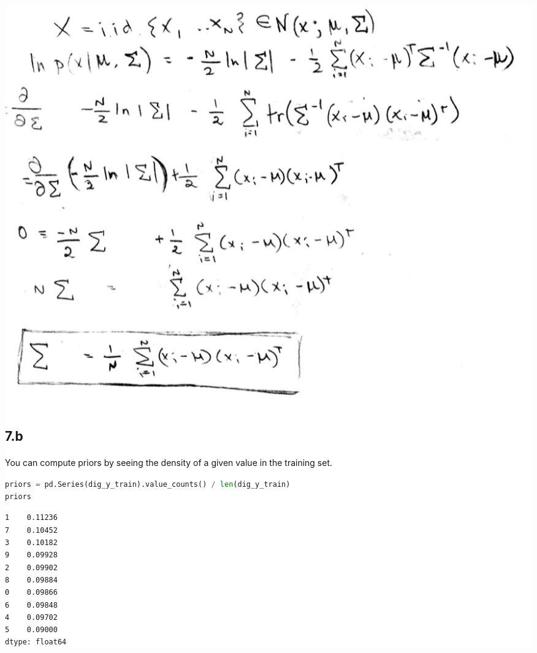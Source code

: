 


![png](hw-25912237_files/hw-25912237_55_0.png)



## 7.b

You can compute priors by seeing the density of a given value in the training set.


```python
priors = pd.Series(dig_y_train).value_counts() / len(dig_y_train)
priors
```




    1    0.11236
    7    0.10452
    3    0.10182
    9    0.09928
    2    0.09902
    8    0.09884
    0    0.09866
    6    0.09848
    4    0.09702
    5    0.09000
    dtype: float64
